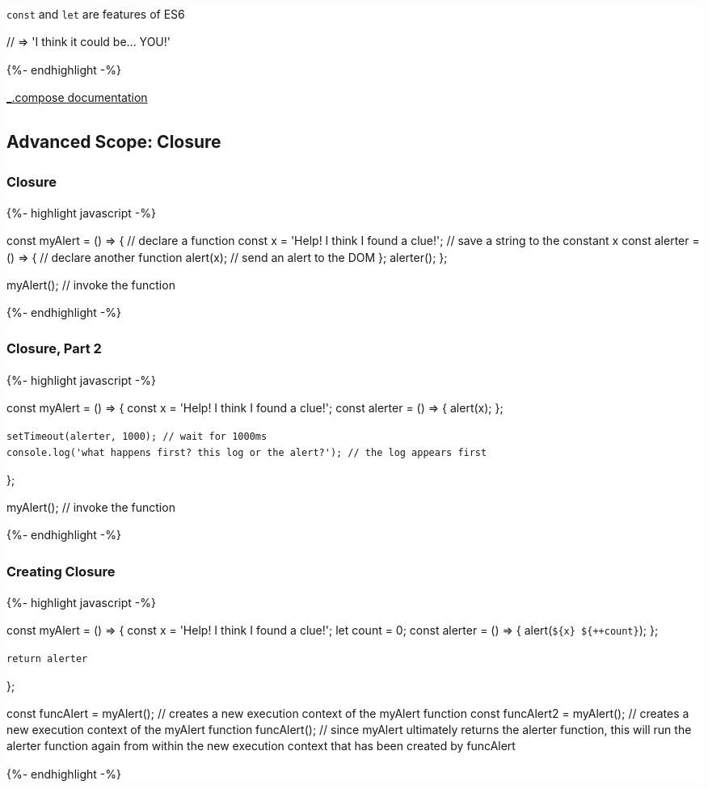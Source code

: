 ```const``` and ```let``` are features of ES6

// => 'I think it could be... YOU!'

{%- endhighlight -%}

[_.compose documentation](https://underscorejs.org/#compose)

## Advanced Scope: Closure

### Closure

{%- highlight javascript -%}

const myAlert = () => { // declare a function
    const x = 'Help! I think I found a clue!'; // save a string to the constant x
    const alerter = () => { // declare another function
        alert(x); // send an alert to the DOM
    };
    alerter();
};

myAlert(); // invoke the function

{%- endhighlight -%}

### Closure, Part 2

{%- highlight javascript -%}

const myAlert = () => {
    const x = 'Help! I think I found a clue!';
    const alerter = () => {
        alert(x);
    };

    setTimeout(alerter, 1000); // wait for 1000ms
    console.log('what happens first? this log or the alert?'); // the log appears first
};

myAlert(); // invoke the function

{%- endhighlight -%}

### Creating Closure

{%- highlight javascript -%}

const myAlert = () => {
    const x = 'Help! I think I found a clue!';
    let count = 0;
    const alerter = () => {
        alert(`${x} ${++count}`);
    };

    return alerter
};

const funcAlert = myAlert(); // creates a new execution context of the myAlert function
const funcAlert2 = myAlert(); // creates a new execution context of the myAlert function
funcAlert(); // since myAlert ultimately returns the alerter function, this will run the alerter function again from within the new execution context that has been created by funcAlert

{%- endhighlight -%}
```